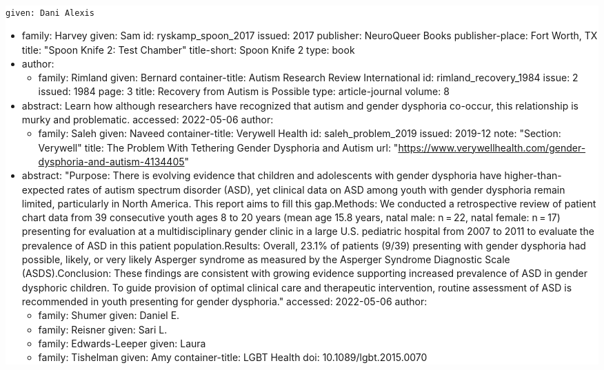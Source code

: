     given: Dani Alexis
  - family: Harvey
    given: Sam
  id: ryskamp_spoon_2017
  issued: 2017
  publisher: NeuroQueer Books
  publisher-place: Fort Worth, TX
  title: "Spoon Knife 2: Test Chamber"
  title-short: Spoon Knife 2
  type: book
- author:
  - family: Rimland
    given: Bernard
  container-title: Autism Research Review International
  id: rimland_recovery_1984
  issue: 2
  issued: 1984
  page: 3
  title: Recovery from Autism is Possible
  type: article-journal
  volume: 8
- abstract: Learn how although researchers have recognized that autism
    and gender dysphoria co-occur, this relationship is murky and
    problematic.
  accessed: 2022-05-06
  author:
  - family: Saleh
    given: Naveed
  container-title: Verywell Health
  id: saleh_problem_2019
  issued: 2019-12
  note: "Section: Verywell"
  title: The Problem With Tethering Gender Dysphoria and Autism
  url: "https://www.verywellhealth.com/gender-dysphoria-and-autism-4134405"
- abstract: "Purpose: There is evolving evidence that children and
    adolescents with gender dysphoria have higher-than-expected rates of
    autism spectrum disorder (ASD), yet clinical data on ASD among youth
    with gender dysphoria remain limited, particularly in North America.
    This report aims to fill this gap.Methods: We conducted a
    retrospective review of patient chart data from 39 consecutive youth
    ages 8 to 20 years (mean age 15.8 years, natal male: n = 22, natal
    female: n = 17) presenting for evaluation at a multidisciplinary
    gender clinic in a large U.S. pediatric hospital from 2007 to 2011
    to evaluate the prevalence of ASD in this patient
    population.Results: Overall, 23.1% of patients (9/39) presenting
    with gender dysphoria had possible, likely, or very likely Asperger
    syndrome as measured by the Asperger Syndrome Diagnostic Scale
    (ASDS).Conclusion: These findings are consistent with growing
    evidence supporting increased prevalence of ASD in gender dysphoric
    children. To guide provision of optimal clinical care and
    therapeutic intervention, routine assessment of ASD is recommended
    in youth presenting for gender dysphoria."
  accessed: 2022-05-06
  author:
  - family: Shumer
    given: Daniel E.
  - family: Reisner
    given: Sari L.
  - family: Edwards-Leeper
    given: Laura
  - family: Tishelman
    given: Amy
  container-title: LGBT Health
  doi: 10.1089/lgbt.2015.0070